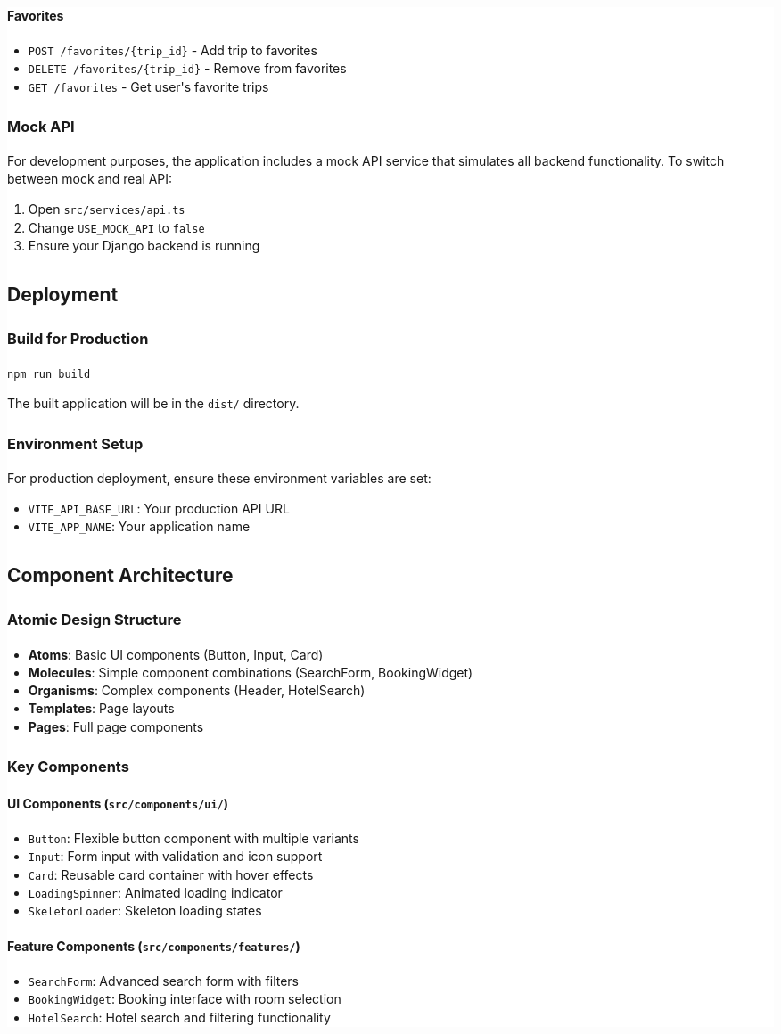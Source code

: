 #### Favorites
- `POST /favorites/{trip_id}` - Add trip to favorites
- `DELETE /favorites/{trip_id}` - Remove from favorites
- `GET /favorites` - Get user's favorite trips

### Mock API

For development purposes, the application includes a mock API service that simulates all backend functionality. To switch between mock and real API:

1. Open `src/services/api.ts`
2. Change `USE_MOCK_API` to `false`
3. Ensure your Django backend is running

## Deployment

### Build for Production

```bash
npm run build
```

The built application will be in the `dist/` directory.

### Environment Setup

For production deployment, ensure these environment variables are set:

- `VITE_API_BASE_URL`: Your production API URL
- `VITE_APP_NAME`: Your application name

## Component Architecture

### Atomic Design Structure

- **Atoms**: Basic UI components (Button, Input, Card)
- **Molecules**: Simple component combinations (SearchForm, BookingWidget)
- **Organisms**: Complex components (Header, HotelSearch)
- **Templates**: Page layouts
- **Pages**: Full page components

### Key Components

#### UI Components (`src/components/ui/`)
- `Button`: Flexible button component with multiple variants
- `Input`: Form input with validation and icon support
- `Card`: Reusable card container with hover effects
- `LoadingSpinner`: Animated loading indicator
- `SkeletonLoader`: Skeleton loading states

#### Feature Components (`src/components/features/`)
- `SearchForm`: Advanced search form with filters
- `BookingWidget`: Booking interface with room selection
- `HotelSearch`: Hotel search and filtering functionality
